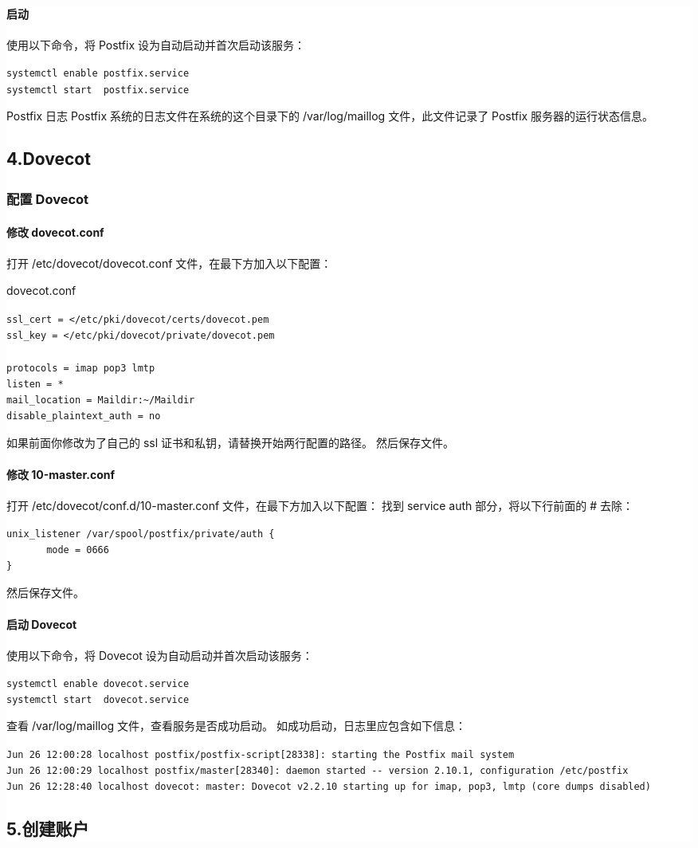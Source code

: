 #### 启动
使用以下命令，将 Postfix 设为自动启动并首次启动该服务：
```shell
systemctl enable postfix.service
systemctl start  postfix.service
```
Postfix 日志
Postfix 系统的日志文件在系统的这个目录下的 /var/log/maillog 文件，此文件记录了 Postfix 服务器的运行状态信息。

## 4.Dovecot

### 配置 Dovecot

#### 修改 dovecot.conf
打开 /etc/dovecot/dovecot.conf 文件，在最下方加入以下配置：

dovecot.conf
```
ssl_cert = </etc/pki/dovecot/certs/dovecot.pem
ssl_key = </etc/pki/dovecot/private/dovecot.pem

protocols = imap pop3 lmtp
listen = *
mail_location = Maildir:~/Maildir
disable_plaintext_auth = no
```

如果前面你修改为了自己的 ssl 证书和私钥，请替换开始两行配置的路径。
然后保存文件。

#### 修改 10-master.conf
打开 /etc/dovecot/conf.d/10-master.conf 文件，在最下方加入以下配置：
找到 service auth 部分，将以下行前面的 # 去除：
```
unix_listener /var/spool/postfix/private/auth {  
       mode = 0666  
}
```
然后保存文件。

#### 启动 Dovecot
使用以下命令，将 Dovecot 设为自动启动并首次启动该服务：
```shell
systemctl enable dovecot.service
systemctl start  dovecot.service
```
查看 /var/log/maillog 文件，查看服务是否成功启动。
如成功启动，日志里应包含如下信息：
```
Jun 26 12:00:28 localhost postfix/postfix-script[28338]: starting the Postfix mail system
Jun 26 12:00:29 localhost postfix/master[28340]: daemon started -- version 2.10.1, configuration /etc/postfix
Jun 26 12:28:40 localhost dovecot: master: Dovecot v2.2.10 starting up for imap, pop3, lmtp (core dumps disabled)
```
## 5.创建账户
